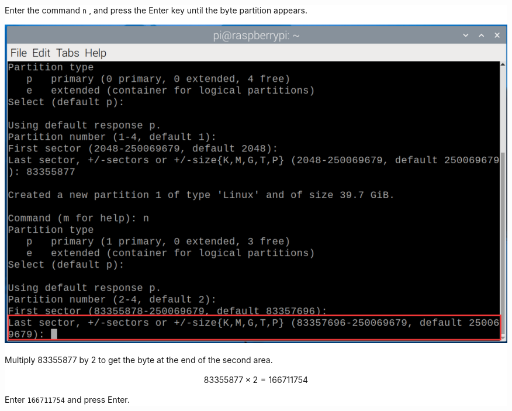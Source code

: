 Enter the command `n` , and press the Enter key until the byte partition appears.

![](./media/F13.png)

Multiply 83355877 by 2 to get the byte at the end of the second area.




$$
83355877×2=166711754
$$




Enter `166711754` and press Enter.
